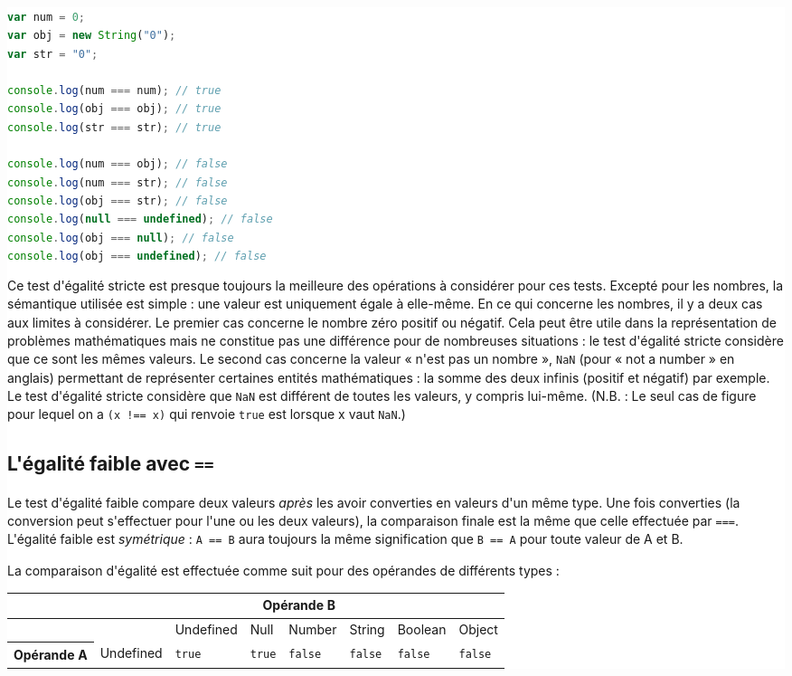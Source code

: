 ```js
var num = 0;
var obj = new String("0");
var str = "0";

console.log(num === num); // true
console.log(obj === obj); // true
console.log(str === str); // true

console.log(num === obj); // false
console.log(num === str); // false
console.log(obj === str); // false
console.log(null === undefined); // false
console.log(obj === null); // false
console.log(obj === undefined); // false
```

Ce test d'égalité stricte est presque toujours la meilleure des opérations à considérer pour ces tests. Excepté pour les nombres, la sémantique utilisée est simple : une valeur est uniquement égale à elle-même. En ce qui concerne les nombres, il y a deux cas aux limites à considérer. Le premier cas concerne le nombre zéro positif ou négatif. Cela peut être utile dans la représentation de problèmes mathématiques mais ne constitue pas une différence pour de nombreuses situations : le test d'égalité stricte considère que ce sont les mêmes valeurs. Le second cas concerne la valeur « n'est pas un nombre », `NaN` (pour « not a number » en anglais) permettant de représenter certaines entités mathématiques : la somme des deux infinis (positif et négatif) par exemple. Le test d'égalité stricte considère que `NaN` est différent de toutes les valeurs, y compris lui-même. (N.B. : Le seul cas de figure pour lequel on a `(x !== x)` qui renvoie `true` est lorsque x vaut `NaN`.)

## L'égalité faible avec `==`

Le test d'égalité faible compare deux valeurs _après_ les avoir converties en valeurs d'un même type. Une fois converties (la conversion peut s'effectuer pour l'une ou les deux valeurs), la comparaison finale est la même que celle effectuée par `===`. L'égalité faible est _symétrique_ : `A == B` aura toujours la même signification que `B == A` pour toute valeur de A et B.

La comparaison d'égalité est effectuée comme suit pour des opérandes de différents types :

<table class="standard-table">
  <thead>
    <tr>
      <th scope="row"></th>
      <th colspan="7" scope="col">Opérande B</th>
    </tr>
  </thead>
  <tbody>
    <tr>
      <th scope="row"></th>
      <td></td>
      <td>Undefined</td>
      <td>Null</td>
      <td>Number</td>
      <td>String</td>
      <td>Boolean</td>
      <td>Object</td>
    </tr>
    <tr>
      <th colspan="1" rowspan="6" scope="row">Opérande A</th>
      <td>Undefined</td>
      <td><code>true</code></td>
      <td><code>true</code></td>
      <td><code>false</code></td>
      <td><code>false</code></td>
      <td><code>false</code></td>
      <td><code>false</code></td>
    </tr>